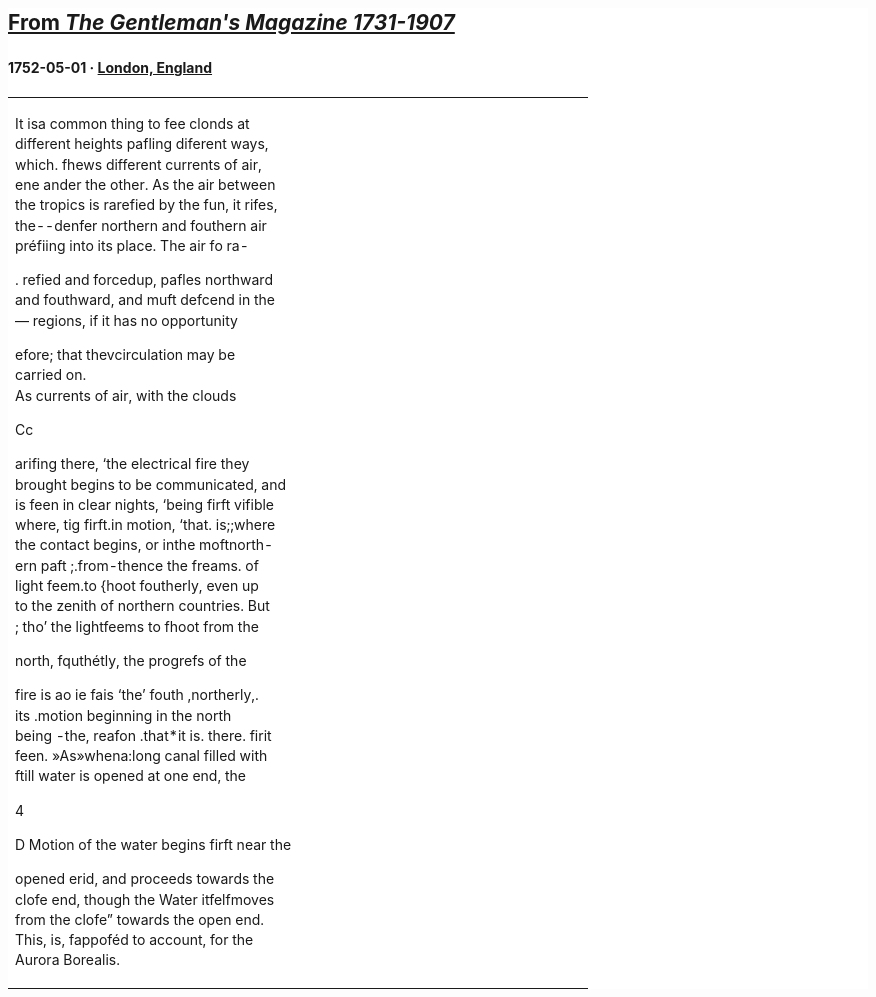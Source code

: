 
## [From _The Gentleman's Magazine 1731-1907_](https://archive.org/details/sim_gentlemans-magazine_1752-05_22_5/page/n33/mode/1up?view=theater)

#### 1752-05-01 &middot; [London, England](http://dbpedia.org/resource/London)

<table style="width: 100%;"><tr><td style="width: 50%">

  
  
It isa common thing to fee clonds at  
different heights pafling diferent ways,  
which. fhews different currents of air,  
ene ander the other. As the air between  
the tropics is rarefied by the fun, it rifes,  
the--denfer northern and fouthern air  
préfiing into its place. The air fo ra-  
  
. refied and forcedup, pafles northward  
and fouthward, and muft defcend in the  
— regions, if it has no opportunity  
  
efore; that thevcirculation may be  
carried on.  
As currents of air, with the clouds  
  
Cc  
  
arifing there, ‘the electrical fire they  
brought begins to be communicated, and  
is feen in clear nights, ‘being firft vifible  
where, tig firft.in motion, ‘that. is;;where  
the contact begins, or inthe moftnorth-  
ern paft ;.from-thence the freams. of  
light feem.to {hoot foutherly, even up  
to the zenith of northern countries. But  
; tho’ the lightfeems to fhoot from the  
  
north, fquthétly, the progrefs of the  
  
fire is ao ie fais ‘the’ fouth ,northerly,.  
its .motion beginning in the north  
being -the, reafon .that*it is. there. firit  
feen. »As»whena:long canal filled with  
ftill water is opened at one end, the  
  
4  
  
D Motion of the water begins firft near the  
  
opened erid, and proceeds towards the  
clofe end, though the Water itfelfmoves  
from the clofe” towards the open end.  
This, is, fappoféd to account, for the  
Aurora Borealis.  
  